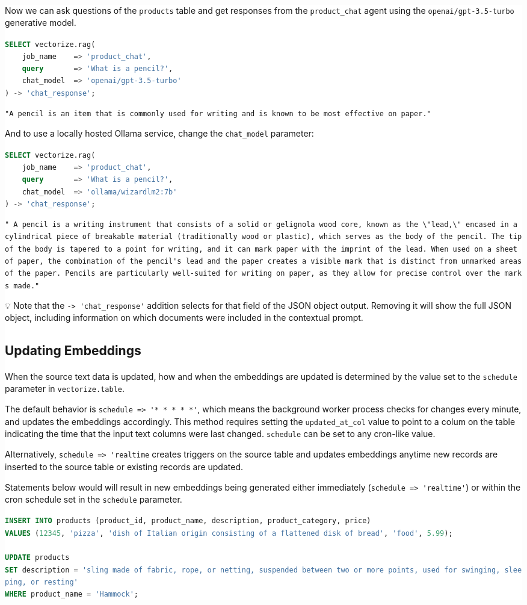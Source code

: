 Now we can ask questions of the `products` table and get responses from the `product_chat` agent using the `openai/gpt-3.5-turbo` generative model.

```sql
SELECT vectorize.rag(
    job_name    => 'product_chat',
    query       => 'What is a pencil?',
    chat_model  => 'openai/gpt-3.5-turbo'
) -> 'chat_response';
```

```text
"A pencil is an item that is commonly used for writing and is known to be most effective on paper."
```

And to use a locally hosted Ollama service, change the `chat_model` parameter:

```sql
SELECT vectorize.rag(
    job_name    => 'product_chat',
    query       => 'What is a pencil?',
    chat_model  => 'ollama/wizardlm2:7b'
) -> 'chat_response';
```

```text
" A pencil is a writing instrument that consists of a solid or gelignola wood core, known as the \"lead,\" encased in a cylindrical piece of breakable material (traditionally wood or plastic), which serves as the body of the pencil. The tip of the body is tapered to a point for writing, and it can mark paper with the imprint of the lead. When used on a sheet of paper, the combination of the pencil's lead and the paper creates a visible mark that is distinct from unmarked areas of the paper. Pencils are particularly well-suited for writing on paper, as they allow for precise control over the marks made."
```


:bulb: Note that the `-> 'chat_response'` addition selects for that field of the JSON object output. Removing it will show the full JSON object, including information on which documents were included in the contextual prompt.

## Updating Embeddings

When the source text data is updated, how and when the embeddings are updated is determined by the value set to the `schedule` parameter in `vectorize.table`.

The default behavior is `schedule => '* * * * *'`, which means the background worker process checks for changes every minute, and updates the embeddings accordingly. This method requires setting the `updated_at_col` value to point to a colum on the table indicating the time that the input text columns were last changed. `schedule` can be set to any cron-like value.

Alternatively, `schedule => 'realtime` creates triggers on the source table and updates embeddings anytime new records are inserted to the source table or existing records are updated.

Statements below would will result in new embeddings being generated either immediately (`schedule => 'realtime'`) or within the cron schedule set in the `schedule` parameter.

```sql
INSERT INTO products (product_id, product_name, description, product_category, price)
VALUES (12345, 'pizza', 'dish of Italian origin consisting of a flattened disk of bread', 'food', 5.99);

UPDATE products
SET description = 'sling made of fabric, rope, or netting, suspended between two or more points, used for swinging, sleeping, or resting'
WHERE product_name = 'Hammock';
```
